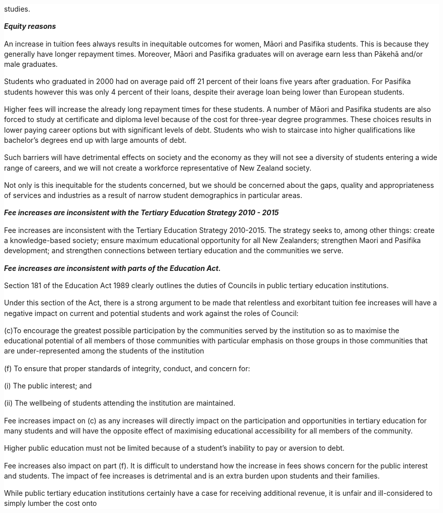 studies.</p><p><strong><i>Equity reasons</i></strong></p><p>An
increase in tuition fees always results in inequitable
outcomes for women, Māori and Pasifika students. This is
because they generally have longer repayment times. 
Moreover, Māori and Pasifika graduates will on average earn
less than Pākehā and/or male graduates.</p><p>Students who
graduated in 2000 had on average paid off 21 percent of
their loans five years after graduation. For Pasifika
students however this was only 4 percent of their loans,
despite their average loan being lower than European
students.</p><p>Higher fees will increase the already long
repayment times for these students. A number of Māori and
Pasifika students are also forced to study at certificate
and diploma level because of the cost for three-year degree
programmes. These choices results in lower paying career
options but with significant levels of debt. Students who
wish to staircase into higher qualifications like
bachelor’s degrees end up with large amounts of
debt.</p><p>Such barriers will have detrimental effects on
society and the economy as they will not see a diversity of
students entering a wide range of careers, and we will not
create a workforce representative of New Zealand
society.</p><p>Not only is this inequitable for the students
concerned, but we should be concerned about the gaps,
quality and appropriateness of services and industries as a
result of narrow student demographics in particular
areas.</p><p><strong><i>Fee increases are inconsistent with the
Tertiary Education Strategy 2010 - 2015</i></strong></p><p>Fee
increases are inconsistent with the Tertiary Education
Strategy 2010-2015. The strategy seeks to, among other
things: create a knowledge-based society; ensure maximum
educational opportunity for all New Zealanders; strengthen
Maori and Pasifika development; and strengthen connections
between tertiary education and the communities we
serve.</p><p><strong><i>Fee increases are inconsistent with
parts of the Education Act.</i></strong></p><p> Section 181 of
the Education Act 1989 clearly outlines the duties of
Councils in public tertiary education institutions. </p><p>Under
this section of the Act, there is a strong argument to be
made that relentless and exorbitant tuition fee increases
will have a negative impact on current and potential
students and work against the roles of Council:</p><p>(c)To
encourage the greatest possible participation by the
communities served by the institution so as to maximise the
educational potential of all members of those communities
with particular emphasis on those groups in those
communities that are under-represented among the students of
the institution</p><p>(f) To ensure that proper standards of
integrity, conduct, and concern for:</p><p>(i) The public
interest; and</p><p>(ii) The wellbeing of students attending the
institution are maintained.</p><p> Fee increases impact on (c)
as any increases will directly impact on the participation
and opportunities in tertiary education for many students
and will have the opposite effect of maximising educational
accessibility for all members of the community. </p><p>Higher
public education must not be limited because of a
student’s inability to pay or aversion to debt.</p><p>Fee
increases also impact on part (f). It is difficult to
understand how the increase in fees shows concern for the
public interest and students. The impact of fee increases is
detrimental and is an extra burden upon students and their
families.</p><p>While public tertiary education institutions
certainly have a case for receiving additional revenue, it
is unfair and ill-considered to simply lumber the cost onto